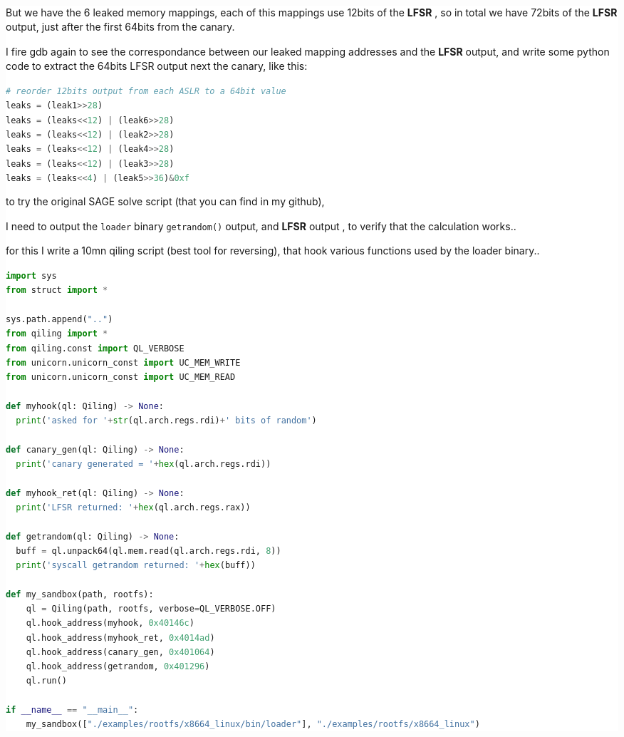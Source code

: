 But we have the 6 leaked memory mappings, each of this mappings use 12bits of the **LFSR** , so in total we have 72bits of the **LFSR** output, just after the first 64bits from the canary.

I fire gdb again to see the correspondance between our leaked mapping addresses and the **LFSR** output, and write some python code to extract the 64bits LFSR output next the canary, like this:

```python
# reorder 12bits output from each ASLR to a 64bit value
leaks = (leak1>>28)
leaks = (leaks<<12) | (leak6>>28)
leaks = (leaks<<12) | (leak2>>28)
leaks = (leaks<<12) | (leak4>>28)
leaks = (leaks<<12) | (leak3>>28)
leaks = (leaks<<4) | (leak5>>36)&0xf
```

to try the original SAGE solve script (that you can find in my github),

I need to output the `loader` binary `getrandom()` output, and **LFSR** output , to verify that the calculation works..

for this I write a 10mn qiling script (best tool for reversing), that hook various functions used by the loader binary..

```python
import sys
from struct import *

sys.path.append("..")
from qiling import *
from qiling.const import QL_VERBOSE
from unicorn.unicorn_const import UC_MEM_WRITE
from unicorn.unicorn_const import UC_MEM_READ

def myhook(ql: Qiling) -> None:
  print('asked for '+str(ql.arch.regs.rdi)+' bits of random')

def canary_gen(ql: Qiling) -> None:
  print('canary generated = '+hex(ql.arch.regs.rdi))

def myhook_ret(ql: Qiling) -> None:
  print('LFSR returned: '+hex(ql.arch.regs.rax))

def getrandom(ql: Qiling) -> None:
  buff = ql.unpack64(ql.mem.read(ql.arch.regs.rdi, 8))
  print('syscall getrandom returned: '+hex(buff))

def my_sandbox(path, rootfs):
    ql = Qiling(path, rootfs, verbose=QL_VERBOSE.OFF)
    ql.hook_address(myhook, 0x40146c)
    ql.hook_address(myhook_ret, 0x4014ad)
    ql.hook_address(canary_gen, 0x401064)
    ql.hook_address(getrandom, 0x401296)
    ql.run()

if __name__ == "__main__":
    my_sandbox(["./examples/rootfs/x8664_linux/bin/loader"], "./examples/rootfs/x8664_linux")
```
